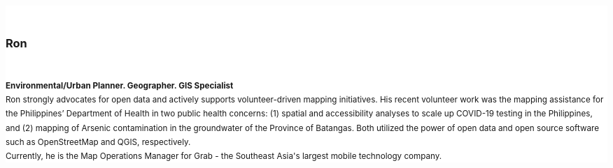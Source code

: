 <div class="row mb-4">
<div><img class="img-fluid post-img mb-2 col-lg-4 col-sm-12 rounded-circle" style="max-width:240px; width:100%" src="{{site.baseurl}}/assets/img/site/loc/ron.jpeg" alt=""></div>
<div class="col-lg-8 col-sm-12">
<h3>Ron</h3>
<a class="color-primary" alt="Facebook" href="https://facebook.com/ron.francisco.5"><i class="fab fa-facebook my-2 ml-1 mr-1"></i></a>

<a class="no-underline-link color-primary" alt="Linkedin" href="https://www.linkedin.com/in/aaron-francisco-5583617a/"><i class="fas fa-globe my-2 ml-2 mr-1"></i></a>
<br>
<small class="mb-4">
<strong>Environmental/Urban Planner. Geographer. GIS Specialist</strong>
<br>Ron strongly advocates for open data and actively supports volunteer-driven mapping initiatives. His recent volunteer work was the mapping assistance for the Philippines’ Department of Health in two public health concerns: (1) spatial and accessibility analyses to scale up COVID-19 testing in the Philippines, and (2) mapping of Arsenic contamination in the groundwater of the Province of Batangas. Both utilized the power of open data and open source software such as OpenStreetMap and QGIS, respectively. 
<br>Currently, he is the Map Operations Manager for Grab - the Southeast Asia's largest mobile technology company.
<br>
</small>
</div>
</div>